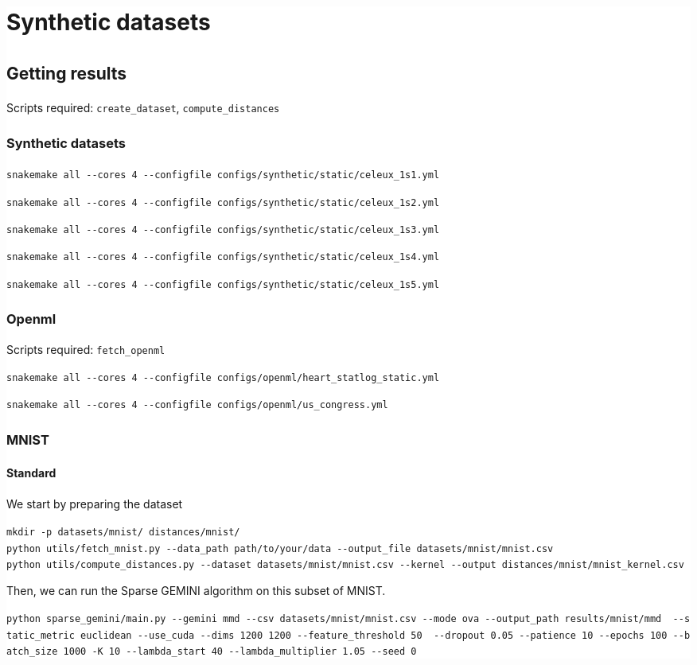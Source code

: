 # Synthetic datasets

## Getting results

Scripts required: `create_dataset`, `compute_distances`

### Synthetic datasets

```
snakemake all --cores 4 --configfile configs/synthetic/static/celeux_1s1.yml
```

```
snakemake all --cores 4 --configfile configs/synthetic/static/celeux_1s2.yml
```

```
snakemake all --cores 4 --configfile configs/synthetic/static/celeux_1s3.yml
```

```
snakemake all --cores 4 --configfile configs/synthetic/static/celeux_1s4.yml
```

```
snakemake all --cores 4 --configfile configs/synthetic/static/celeux_1s5.yml
```

### Openml

Scripts required: `fetch_openml`

```
snakemake all --cores 4 --configfile configs/openml/heart_statlog_static.yml
```
```
snakemake all --cores 4 --configfile configs/openml/us_congress.yml
```

### MNIST

#### Standard

We start by preparing the dataset
```commandline
mkdir -p datasets/mnist/ distances/mnist/
python utils/fetch_mnist.py --data_path path/to/your/data --output_file datasets/mnist/mnist.csv
python utils/compute_distances.py --dataset datasets/mnist/mnist.csv --kernel --output distances/mnist/mnist_kernel.csv
```

Then, we can run the Sparse GEMINI algorithm on this subset of MNIST.

```commandline
python sparse_gemini/main.py --gemini mmd --csv datasets/mnist/mnist.csv --mode ova --output_path results/mnist/mmd  --static_metric euclidean --use_cuda --dims 1200 1200 --feature_threshold 50  --dropout 0.05 --patience 10 --epochs 100 --batch_size 1000 -K 10 --lambda_start 40 --lambda_multiplier 1.05 --seed 0
```
